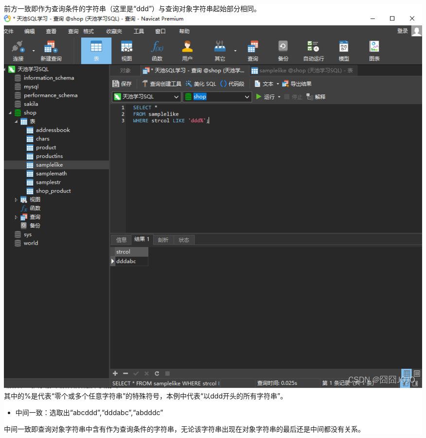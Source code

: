 前方一致即作为查询条件的字符串（这里是“ddd”）与查询对象字符串起始部分相同。
![在这里插入图片描述](/assets/images/3XLyyMXaV/watermark,type_d3F5LXplbmhlaQ,shadow_50,text_Q1NETiBA5Zun5ZunSk9KTw==,size_20,color_FFFFFF,t_70,g_se,x_16-164581613687928.png)
其中的%是代表“零个或多个任意字符串”的特殊符号，本例中代表“以ddd开头的所有字符串”。
- 中间一致：选取出“abcddd”,“dddabc”,“abdddc”

中间一致即查询对象字符串中含有作为查询条件的字符串，无论该字符串出现在对象字符串的最后还是中间都没有关系。
